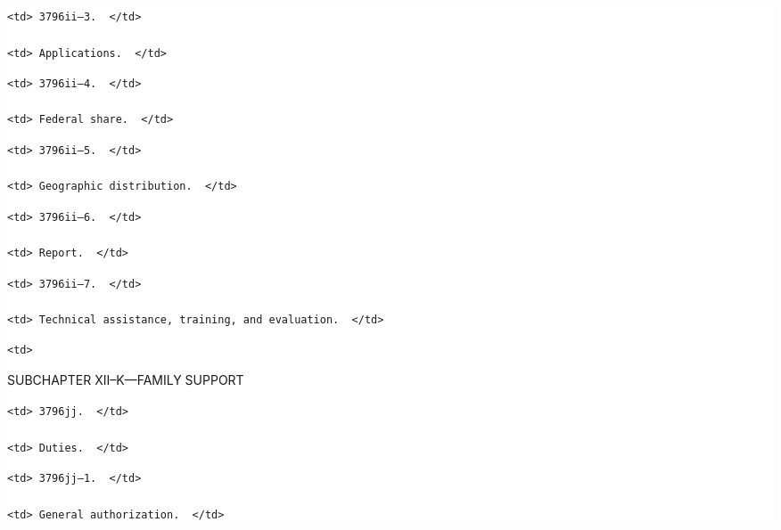   <tr>

    <td> 3796ii–3.  </td>

    <td> Applications.  </td>

  </tr>

  <tr>

    <td> 3796ii–4.  </td>

    <td> Federal share.  </td>

  </tr>

  <tr>

    <td> 3796ii–5.  </td>

    <td> Geographic distribution.  </td>

  </tr>

  <tr>

    <td> 3796ii–6.  </td>

    <td> Report.  </td>

  </tr>

  <tr>

    <td> 3796ii–7.  </td>

    <td> Technical assistance, training, and evaluation.  </td>

  </tr>

  <tr>

    <td> 

SUBCHAPTER XII–K—FAMILY SUPPORT  </td>

  </tr>

  <tr>

    <td> 3796jj.  </td>

    <td> Duties.  </td>

  </tr>

  <tr>

    <td> 3796jj–1.  </td>

    <td> General authorization.  </td>

  </tr>

  <tr>
